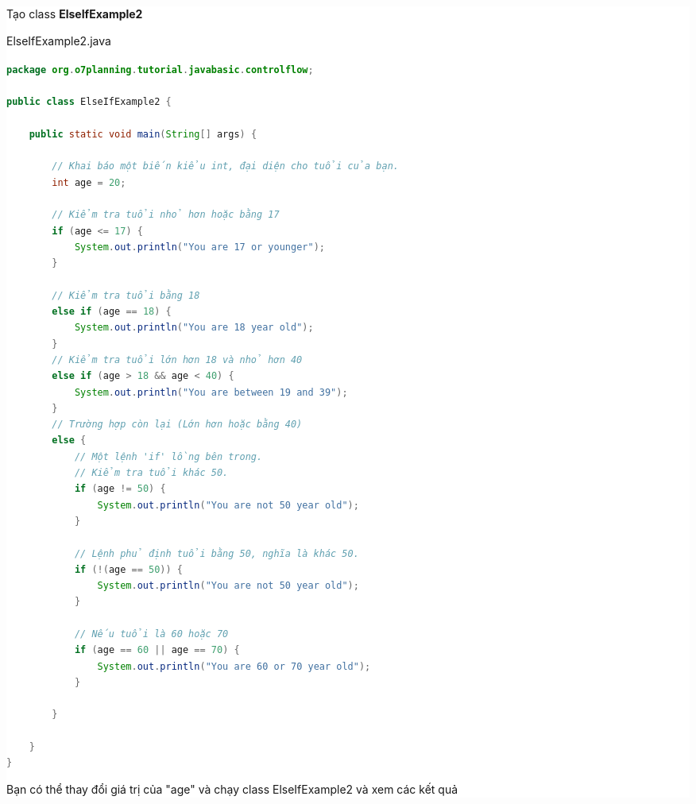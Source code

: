 Tạo class  **ElseIfExample2**

ElseIfExample2.java


```java
package org.o7planning.tutorial.javabasic.controlflow;
 
public class ElseIfExample2 {
 
    public static void main(String[] args) {
 
        // Khai báo một biến kiểu int, đại diện cho tuổi của bạn.
        int age = 20;
 
        // Kiểm tra tuổi nhỏ hơn hoặc bằng 17
        if (age <= 17) {
            System.out.println("You are 17 or younger");
        }
 
        // Kiểm tra tuổi bằng 18
        else if (age == 18) {
            System.out.println("You are 18 year old");
        }
        // Kiểm tra tuổi lớn hơn 18 và nhỏ hơn 40
        else if (age > 18 && age < 40) {
            System.out.println("You are between 19 and 39");
        }
        // Trường hợp còn lại (Lớn hơn hoặc bằng 40)
        else {
            // Một lệnh 'if' lồng bên trong.
            // Kiểm tra tuổi khác 50.
            if (age != 50) {
                System.out.println("You are not 50 year old");
            }
 
            // Lệnh phủ định tuổi bằng 50, nghĩa là khác 50.
            if (!(age == 50)) {
                System.out.println("You are not 50 year old");
            }
 
            // Nếu tuổi là 60 hoặc 70
            if (age == 60 || age == 70) {
                System.out.println("You are 60 or 70 year old");
            }
 
        }
 
    }
}
```

Bạn có thể thay đổi giá trị của "age" và chạy class ElseIfExample2 và xem các kết quả
